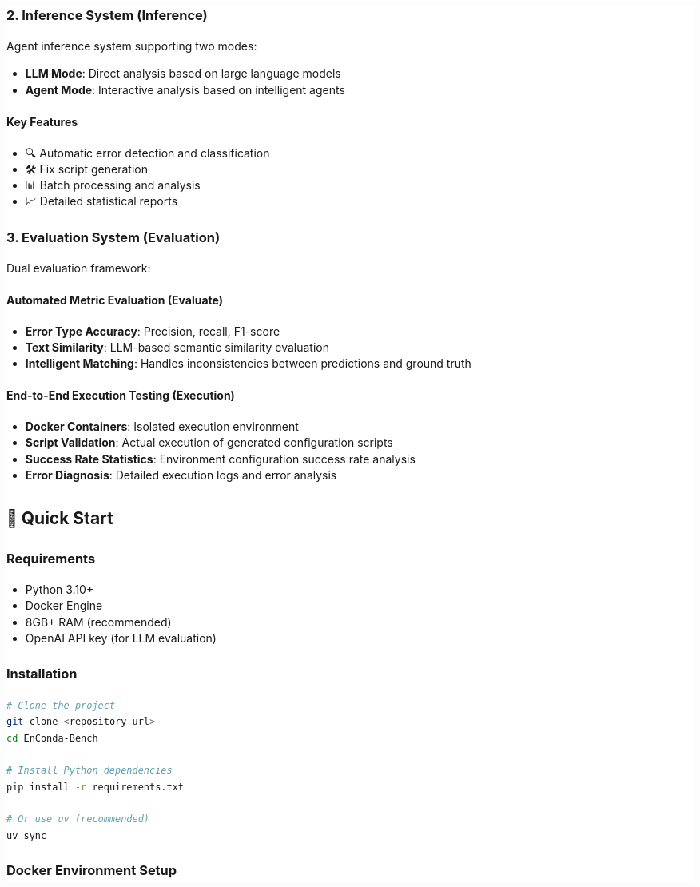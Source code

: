 ### 2. Inference System (Inference)

Agent inference system supporting two modes:

- **LLM Mode**: Direct analysis based on large language models
- **Agent Mode**: Interactive analysis based on intelligent agents

#### Key Features
- 🔍 Automatic error detection and classification
- 🛠️ Fix script generation
- 📊 Batch processing and analysis
- 📈 Detailed statistical reports

### 3. Evaluation System (Evaluation)

Dual evaluation framework:

#### Automated Metric Evaluation (Evaluate)
- **Error Type Accuracy**: Precision, recall, F1-score
- **Text Similarity**: LLM-based semantic similarity evaluation
- **Intelligent Matching**: Handles inconsistencies between predictions and ground truth

#### End-to-End Execution Testing (Execution)
- **Docker Containers**: Isolated execution environment
- **Script Validation**: Actual execution of generated configuration scripts
- **Success Rate Statistics**: Environment configuration success rate analysis
- **Error Diagnosis**: Detailed execution logs and error analysis

## 🚀 Quick Start

### Requirements

- Python 3.10+
- Docker Engine
- 8GB+ RAM (recommended)
- OpenAI API key (for LLM evaluation)

### Installation

```bash
# Clone the project
git clone <repository-url>
cd EnConda-Bench

# Install Python dependencies
pip install -r requirements.txt

# Or use uv (recommended)
uv sync
```

### Docker Environment Setup
